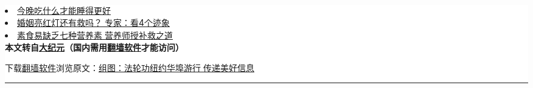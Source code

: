 <li><a href="https://github.com/1992513/djy/blob/master/gb/25/7/15/n14552061.md#1">今晚吃什么才能睡得更好</a></li>
<li><a href="https://github.com/1992513/djy/blob/master/gb/25/7/18/n14554360.md#1">婚姻亮红灯还有救吗？ 专家：看4个迹象</a></li>
<li><a href="https://github.com/1992513/djy/blob/master/gb/25/7/13/n14550375.md#1">素食易缺乏七种营养素 营养师授补救之道</a></li>
<strong>本文转自<a href="https://www.epochtimes.com">大纪元</a>（国内需用<a href="https://github.com/1992513/www/blob/master/README.md#8">翻墙软件</a>才能访问）</strong><p>下载<a href="https://github.com/1992513/www/blob/master/README.md#8">翻墙软件</a>浏览原文：<a href="https://www.epochtimes.com/gb/25/7/21/n14556705.htm">组图：法轮功纽约华埠游行 传递美好信息</a></p><hr>